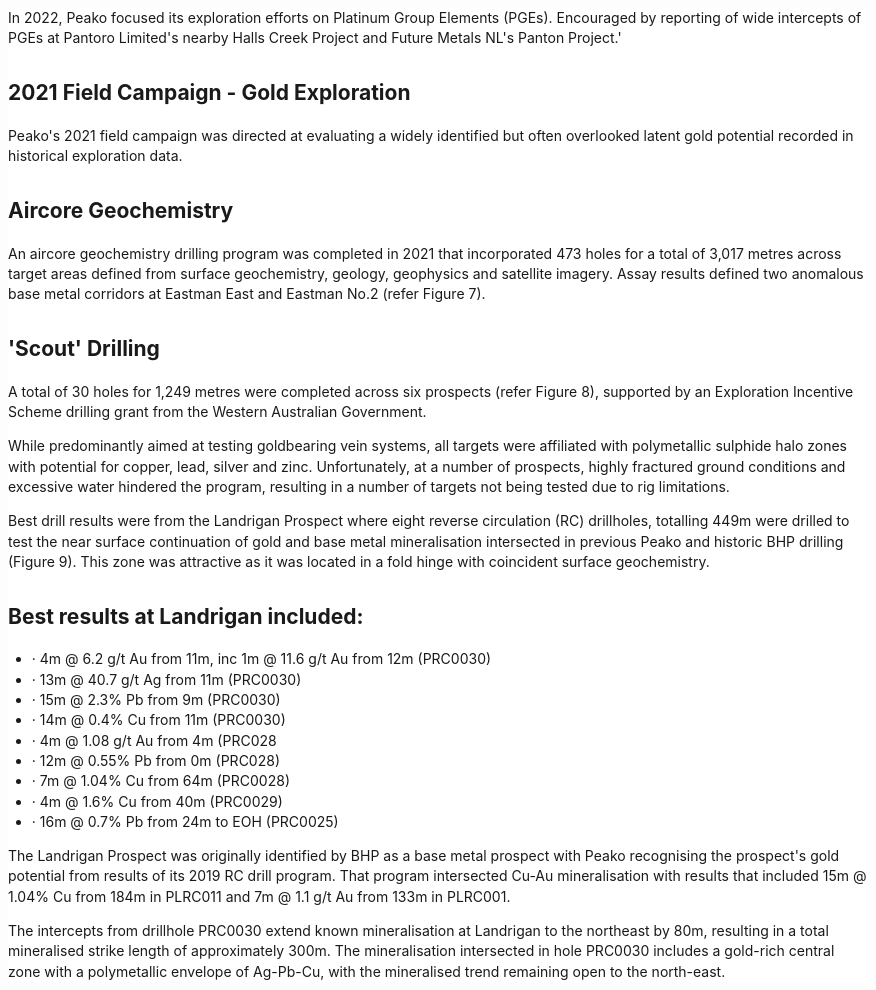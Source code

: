 
In 2022, Peako focused its exploration efforts on Platinum Group Elements (PGEs). Encouraged by reporting of wide intercepts of PGEs at Pantoro Limited's nearby Halls Creek Project and Future Metals NL's Panton Project.'

## 2021 Field Campaign - Gold Exploration

Peako's 2021 field campaign was directed at evaluating a widely identified but often overlooked latent gold potential recorded in historical exploration data.

## Aircore Geochemistry

An aircore geochemistry drilling program was completed in 2021 that incorporated 473 holes for a total of 3,017 metres across target areas defined from surface geochemistry, geology, geophysics and satellite imagery.  Assay results defined two anomalous base metal corridors at Eastman East and Eastman No.2 (refer Figure 7).

## 'Scout' Drilling

A total of 30 holes for 1,249 metres were completed across six prospects (refer Figure 8), supported by an Exploration Incentive Scheme drilling grant from the Western Australian Government.

While predominantly aimed at testing goldbearing vein systems, all targets were affiliated with polymetallic sulphide halo zones with potential for copper, lead, silver and zinc. Unfortunately, at a number of prospects, highly fractured ground conditions and excessive water hindered the program, resulting in a number of targets not being tested due to rig limitations.

Best drill results were from the Landrigan Prospect where eight reverse circulation (RC) drillholes, totalling 449m were drilled to test the near surface continuation of gold and base metal mineralisation intersected in previous Peako and historic BHP drilling (Figure 9). This zone was attractive as it was located in a fold hinge with coincident surface geochemistry.

## Best results at Landrigan included:

- · 4m @ 6.2 g/t Au from 11m, inc 1m @ 11.6 g/t Au from 12m (PRC0030)
- · 13m @ 40.7 g/t Ag from 11m (PRC0030)
- · 15m @ 2.3% Pb from 9m (PRC0030)
- · 14m @ 0.4% Cu from 11m (PRC0030)
- · 4m @ 1.08 g/t Au from 4m (PRC028
- · 12m @ 0.55% Pb from 0m (PRC028)
- · 7m @ 1.04% Cu from 64m (PRC0028)
- · 4m @ 1.6% Cu from 40m (PRC0029)
- · 16m @ 0.7% Pb from 24m to EOH (PRC0025)

The Landrigan Prospect was originally identified by BHP as a base metal prospect with Peako recognising the prospect's gold potential from results of its 2019 RC drill program. That program intersected Cu-Au mineralisation with results that included 15m @ 1.04% Cu from 184m in PLRC011 and 7m @ 1.1 g/t Au from 133m in PLRC001.

The intercepts from drillhole PRC0030 extend known mineralisation at Landrigan to the northeast by 80m, resulting in a total mineralised strike length of approximately 300m.  The mineralisation intersected in hole PRC0030 includes a gold-rich central zone with a polymetallic envelope of Ag-Pb-Cu, with the mineralised trend remaining open to the north-east.
